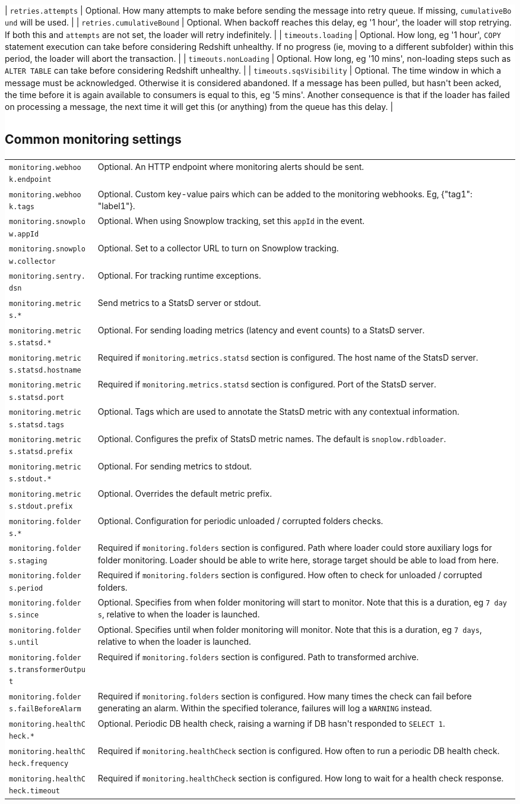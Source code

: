 | `retries.attempts` | Optional. How many attempts to make before sending the message into retry queue. If missing, `cumulativeBound` will be used. |
| `retries.cumulativeBound` | Optional. When backoff reaches this delay, eg '1 hour', the loader will stop retrying. If both this and `attempts` are not set, the loader will retry indefinitely. |
| `timeouts.loading` | Optional. How long, eg '1 hour', `COPY` statement execution can take before considering Redshift unhealthy. If no progress (ie, moving to a different subfolder) within this period, the loader will abort the transaction. |
| `timeouts.nonLoading` | Optional. How long, eg '10 mins', non-loading steps such as `ALTER TABLE` can take before considering Redshift unhealthy. |
| `timeouts.sqsVisibility` | Optional. The time window in which a message must be acknowledged. Otherwise it is considered abandoned. If a message has been pulled, but hasn't been acked, the time before it is again available to consumers is equal to this, eg '5 mins'. Another consequence is that if the loader has failed on processing a message, the next time it will get this (or anything) from the queue has this delay. |

## **Common monitoring settings**

|  |  |
| --- | --- |
| `monitoring.webhook.endpoint` | Optional. An HTTP endpoint where monitoring alerts should be sent. |
| `monitoring.webhook.tags` | Optional. Custom key-value pairs which can be added to the monitoring webhooks. Eg, {"tag1": "label1"}. |
| `monitoring.snowplow.appId` | Optional. When using Snowplow tracking, set this `appId` in the event. |
| `monitoring.snowplow.collector` | Optional. Set to a collector URL to turn on Snowplow tracking. |
| `monitoring.sentry.dsn` | Optional. For tracking runtime exceptions. |
| `monitoring.metrics.*` | Send metrics to a StatsD server or stdout. |
| `monitoring.metrics.statsd.*` | Optional. For sending loading metrics (latency and event counts) to a StatsD server. |
| `monitoring.metrics.statsd.hostname` | Required if `monitoring.metrics.statsd` section is configured. The host name of the StatsD server. |
| `monitoring.metrics.statsd.port` | Required if `monitoring.metrics.statsd` section is configured. Port of the StatsD server. |
| `monitoring.metrics.statsd.tags` | Optional. Tags which are used to annotate the StatsD metric with any contextual information. |
| `monitoring.metrics.statsd.prefix` | Optional. Configures the prefix of StatsD metric names. The default is `snoplow.rdbloader`. |
| `monitoring.metrics.stdout.*` | Optional. For sending metrics to stdout. |
| `monitoring.metrics.stdout.prefix` | Optional. Overrides the default metric prefix. |
| `monitoring.folders.*` | Optional. Configuration for periodic unloaded / corrupted folders checks. |
| `monitoring.folders.staging` | Required if `monitoring.folders` section is configured. Path where loader could store auxiliary logs for folder monitoring. Loader should be able to write here, storage target should be able to load from here. |
| `monitoring.folders.period` | Required if `monitoring.folders` section is configured. How often to check for unloaded / corrupted folders. |
| `monitoring.folders.since` | Optional. Specifies from when folder monitoring will start to monitor. Note that this is a duration, eg `7 days`, relative to when the loader is launched. |
| `monitoring.folders.until` | Optional. Specifies until when folder monitoring will monitor. Note that this is a duration, eg `7 days`, relative to when the loader is launched. |
| `monitoring.folders.transformerOutput` | Required if `monitoring.folders` section is configured. Path to transformed archive. |
| `monitoring.folders.failBeforeAlarm` | Required if `monitoring.folders` section is configured. How many times the check can fail before generating an alarm. Within the specified tolerance, failures will log a `WARNING` instead. |
| `monitoring.healthCheck.*` | Optional. Periodic DB health check, raising a warning if DB hasn't responded to `SELECT 1`. |
| `monitoring.healthCheck.frequency` | Required if `monitoring.healthCheck` section is configured. How often to run a periodic DB health check. |
| `monitoring.healthCheck.timeout` | Required if `monitoring.healthCheck` section is configured. How long to wait for a health check response. |
